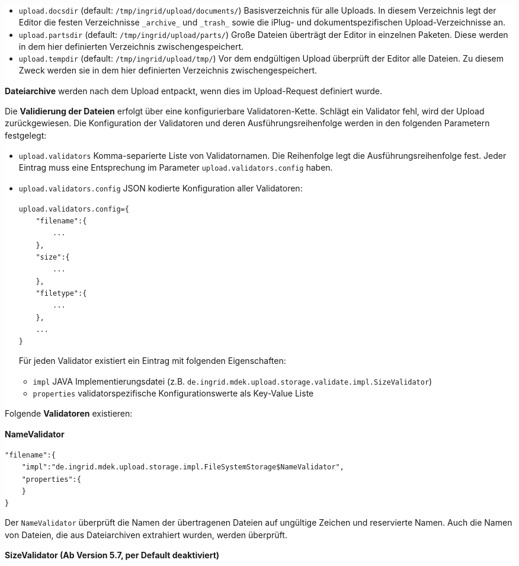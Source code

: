 - `upload.docsdir` (default: `/tmp/ingrid/upload/documents/`) Basisverzeichnis für alle Uploads. In diesem Verzeichnis legt der Editor die festen Verzeichnisse `_archive_` und `_trash_` sowie die iPlug- und dokumentspezifischen Upload-Verzeichnisse an.
- `upload.partsdir` (default: `/tmp/ingrid/upload/parts/`) Große Dateien überträgt der Editor in einzelnen Paketen. Diese werden in dem hier definierten Verzeichnis zwischengespeichert.
- `upload.tempdir` (default: `/tmp/ingrid/upload/tmp/`) Vor dem endgültigen Upload überprüft der Editor alle Dateien. Zu diesem Zweck werden sie in dem hier definierten Verzeichnis zwischengespeichert.

**Dateiarchive** werden nach dem Upload entpackt, wenn dies im Upload-Request definiert wurde.

Die **Validierung der Dateien** erfolgt über eine konfigurierbare Validatoren-Kette. Schlägt ein Validator fehl, wird der Upload zurückgewiesen. Die Konfiguration der Validatoren und deren Ausführungsreihenfolge werden in den folgenden Parametern festgelegt:

- `upload.validators` Komma-separierte Liste von Validatornamen. Die Reihenfolge legt die Ausführungsreihenfolge fest. Jeder Eintrag muss eine Entsprechung im Parameter `upload.validators.config` haben.

- `upload.validators.config` JSON kodierte Konfiguration aller Validatoren:

  ```
  upload.validators.config={
      "filename":{
          ...
      },
      "size":{
          ...
      },
      "filetype":{
          ...
      },
      ...
  }
  ```

  Für jeden Validator existiert ein Eintrag mit folgenden Eigenschaften:

  - `impl` JAVA Implementierungsdatei (z.B. `de.ingrid.mdek.upload.storage.validate.impl.SizeValidator`)
  - `properties` validatorspezifische Konfigurationswerte als Key-Value Liste

Folgende **Validatoren** existieren:

**NameValidator**

  ```
  "filename":{
      "impl":"de.ingrid.mdek.upload.storage.impl.FileSystemStorage$NameValidator",
      "properties":{
      }
  }
  ```
Der `NameValidator` überprüft die Namen der übertragenen Dateien auf ungültige Zeichen und reservierte Namen. Auch die Namen von Dateien, die aus Dateiarchiven extrahiert wurden, werden überprüft.

**SizeValidator (Ab Version 5.7, per Default deaktiviert)**
